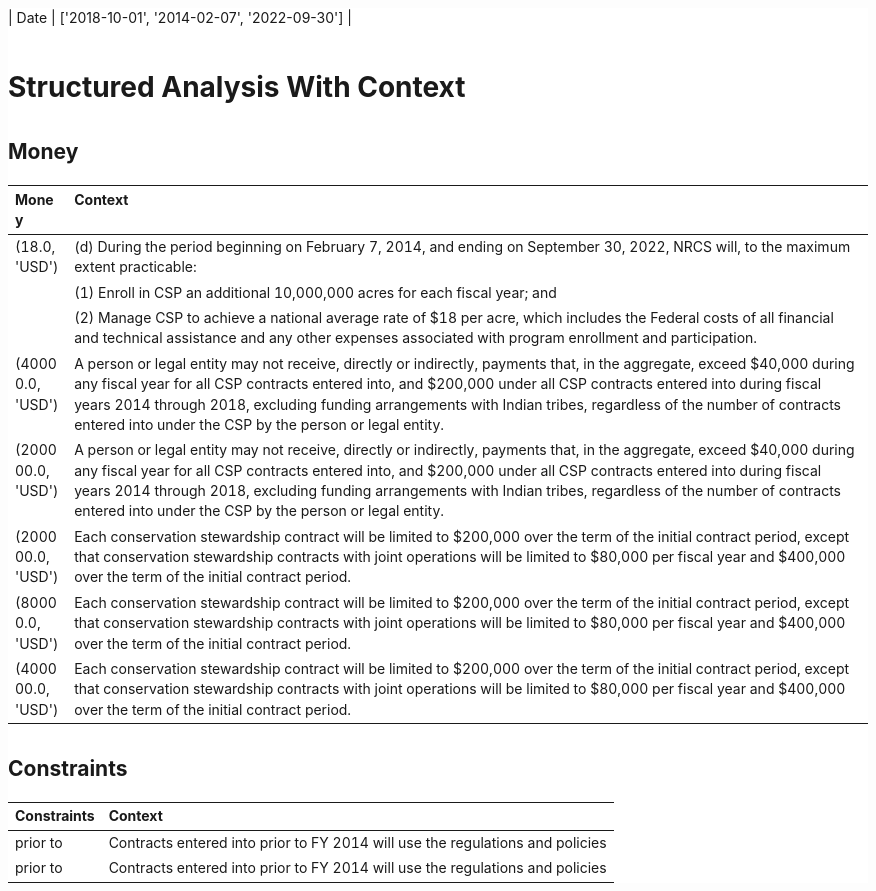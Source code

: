 | Date        | ['2018-10-01', '2014-02-07', '2022-09-30']                                                                                                                                                                                                                                                                                                                                                                                                                                                                                                                                                                                                                                                                                                                                                                     |


# Structured Analysis With Context

 


## Money

| Money             | Context                                                                                                                                                                                                                                                                                                                                                                                                                  |
|:------------------|:-------------------------------------------------------------------------------------------------------------------------------------------------------------------------------------------------------------------------------------------------------------------------------------------------------------------------------------------------------------------------------------------------------------------------|
| (18.0, 'USD')     | (d) During the period beginning on February 7, 2014, and ending on September 30, 2022, NRCS will, to the maximum extent practicable:                                                                                                                                                                                                                                                                                     |
|                   |                 (1) Enroll in CSP an additional 10,000,000 acres for each fiscal year; and                                                                                                                                                                                                                                                                                                                               |
|                   |                 (2) Manage CSP to achieve a national average rate of $18 per acre, which includes the Federal costs of all financial and technical assistance and any other expenses associated with program enrollment and participation.                                                                                                                                                                               |
| (40000.0, 'USD')  | A person or legal entity may not receive, directly or indirectly, payments that, in the aggregate, exceed $40,000 during any fiscal year for all CSP contracts entered into, and $200,000 under all CSP contracts entered into during fiscal years 2014 through 2018, excluding funding arrangements with Indian tribes, regardless of the number of contracts entered into under the CSP by the person or legal entity. |
| (200000.0, 'USD') | A person or legal entity may not receive, directly or indirectly, payments that, in the aggregate, exceed $40,000 during any fiscal year for all CSP contracts entered into, and $200,000 under all CSP contracts entered into during fiscal years 2014 through 2018, excluding funding arrangements with Indian tribes, regardless of the number of contracts entered into under the CSP by the person or legal entity. |
| (200000.0, 'USD') | Each conservation stewardship contract will be limited to $200,000 over the term of the initial contract period, except that conservation stewardship contracts with joint operations will be limited to $80,000 per fiscal year and $400,000 over the term of the initial contract period.                                                                                                                              |
| (80000.0, 'USD')  | Each conservation stewardship contract will be limited to $200,000 over the term of the initial contract period, except that conservation stewardship contracts with joint operations will be limited to $80,000 per fiscal year and $400,000 over the term of the initial contract period.                                                                                                                              |
| (400000.0, 'USD') | Each conservation stewardship contract will be limited to $200,000 over the term of the initial contract period, except that conservation stewardship contracts with joint operations will be limited to $80,000 per fiscal year and $400,000 over the term of the initial contract period.                                                                                                                              |


## Constraints

| Constraints   | Context                                                                                                                                     |
|:--------------|:--------------------------------------------------------------------------------------------------------------------------------------------|
| prior to      | Contracts entered into  prior to FY 2014 will use the regulations and policies                                                              |
| prior to      | Contracts entered into  prior to FY 2014 will use the regulations and policies                                                              |